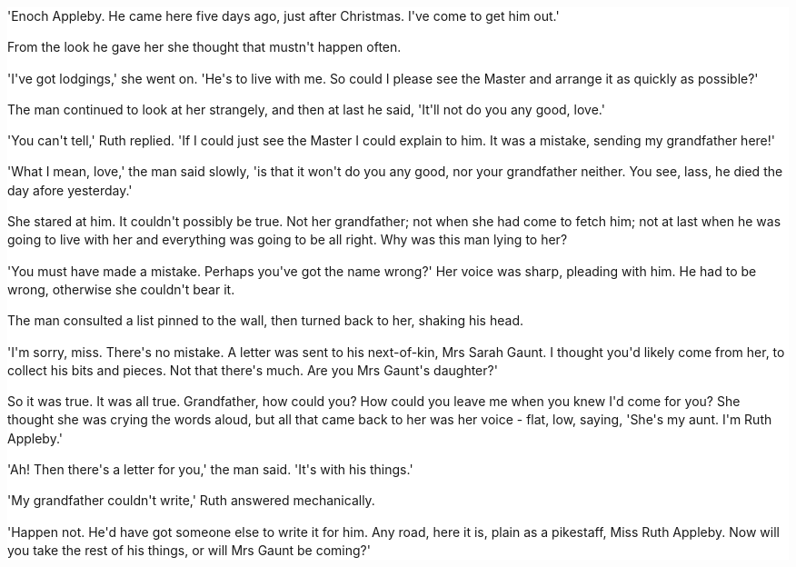 'Enoch Appleby.
He came here five days ago, just after Christmas.
I've come to get him out.'

From the look he gave her she thought that mustn't happen often.

'I've got lodgings,' she went on.
'He's to live with me.
So could I please see the Master and arrange it as quickly as possible?'

The man continued to look at her strangely, and then at last he said, 'It'll not do you any good, love.'

'You can't tell,' Ruth replied.
'If I could just see the Master I could explain to him.
It was a mistake, sending my grandfather here!'

'What I mean, love,' the man said slowly, 'is that it won't do you any good, nor your grandfather neither.
You see, lass, he died the day afore yesterday.'

She stared at him.
It couldn't possibly be true.
Not her grandfather; not when she had come to fetch him; not at last when he was going to live with her and everything was going to be all right.
Why was this man lying to her?

'You must have made a mistake.
Perhaps you've got the name wrong?'
Her voice was sharp, pleading with him.
He had to be wrong, otherwise she couldn't bear it.

The man consulted a list pinned to the wall, then turned back to her, shaking his head.

'I'm sorry, miss.
There's no mistake.
A letter was sent to his next-of-kin, Mrs Sarah Gaunt.
I thought you'd likely come from her, to collect his bits and pieces.
Not that there's much.
Are you Mrs Gaunt's daughter?'

So it was true.
It was all true.
Grandfather, how could you?
How could you leave me when you knew I'd come for you?
She thought she was crying the words aloud, but all that came back to her was her voice - flat, low, saying, 'She's my aunt.
I'm Ruth Appleby.'

'Ah!
Then there's a letter for you,' the man said.
'It's with his things.'

'My grandfather couldn't write,' Ruth answered mechanically.

'Happen not.
He'd have got someone else to write it for him.
Any road, here it is, plain as a pikestaff, Miss Ruth Appleby.
Now will you take the rest of his things, or will Mrs Gaunt be coming?'
